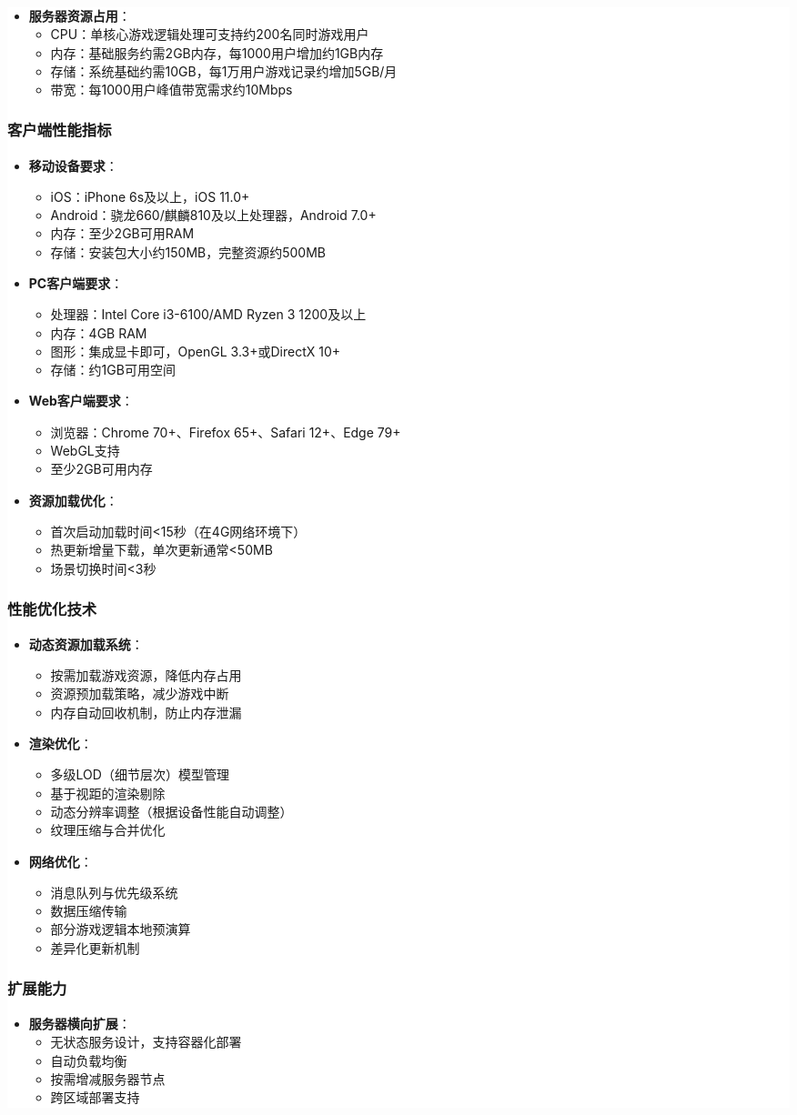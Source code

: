 - **服务器资源占用**：
  - CPU：单核心游戏逻辑处理可支持约200名同时游戏用户
  - 内存：基础服务约需2GB内存，每1000用户增加约1GB内存
  - 存储：系统基础约需10GB，每1万用户游戏记录约增加5GB/月
  - 带宽：每1000用户峰值带宽需求约10Mbps

### 客户端性能指标
- **移动设备要求**：
  - iOS：iPhone 6s及以上，iOS 11.0+
  - Android：骁龙660/麒麟810及以上处理器，Android 7.0+
  - 内存：至少2GB可用RAM
  - 存储：安装包大小约150MB，完整资源约500MB

- **PC客户端要求**：
  - 处理器：Intel Core i3-6100/AMD Ryzen 3 1200及以上
  - 内存：4GB RAM
  - 图形：集成显卡即可，OpenGL 3.3+或DirectX 10+
  - 存储：约1GB可用空间

- **Web客户端要求**：
  - 浏览器：Chrome 70+、Firefox 65+、Safari 12+、Edge 79+
  - WebGL支持
  - 至少2GB可用内存

- **资源加载优化**：
  - 首次启动加载时间<15秒（在4G网络环境下）
  - 热更新增量下载，单次更新通常<50MB
  - 场景切换时间<3秒

### 性能优化技术
- **动态资源加载系统**：
  - 按需加载游戏资源，降低内存占用
  - 资源预加载策略，减少游戏中断
  - 内存自动回收机制，防止内存泄漏

- **渲染优化**：
  - 多级LOD（细节层次）模型管理
  - 基于视距的渲染剔除
  - 动态分辨率调整（根据设备性能自动调整）
  - 纹理压缩与合并优化

- **网络优化**：
  - 消息队列与优先级系统
  - 数据压缩传输
  - 部分游戏逻辑本地预演算
  - 差异化更新机制

### 扩展能力
- **服务器横向扩展**：
  - 无状态服务设计，支持容器化部署
  - 自动负载均衡
  - 按需增减服务器节点
  - 跨区域部署支持
